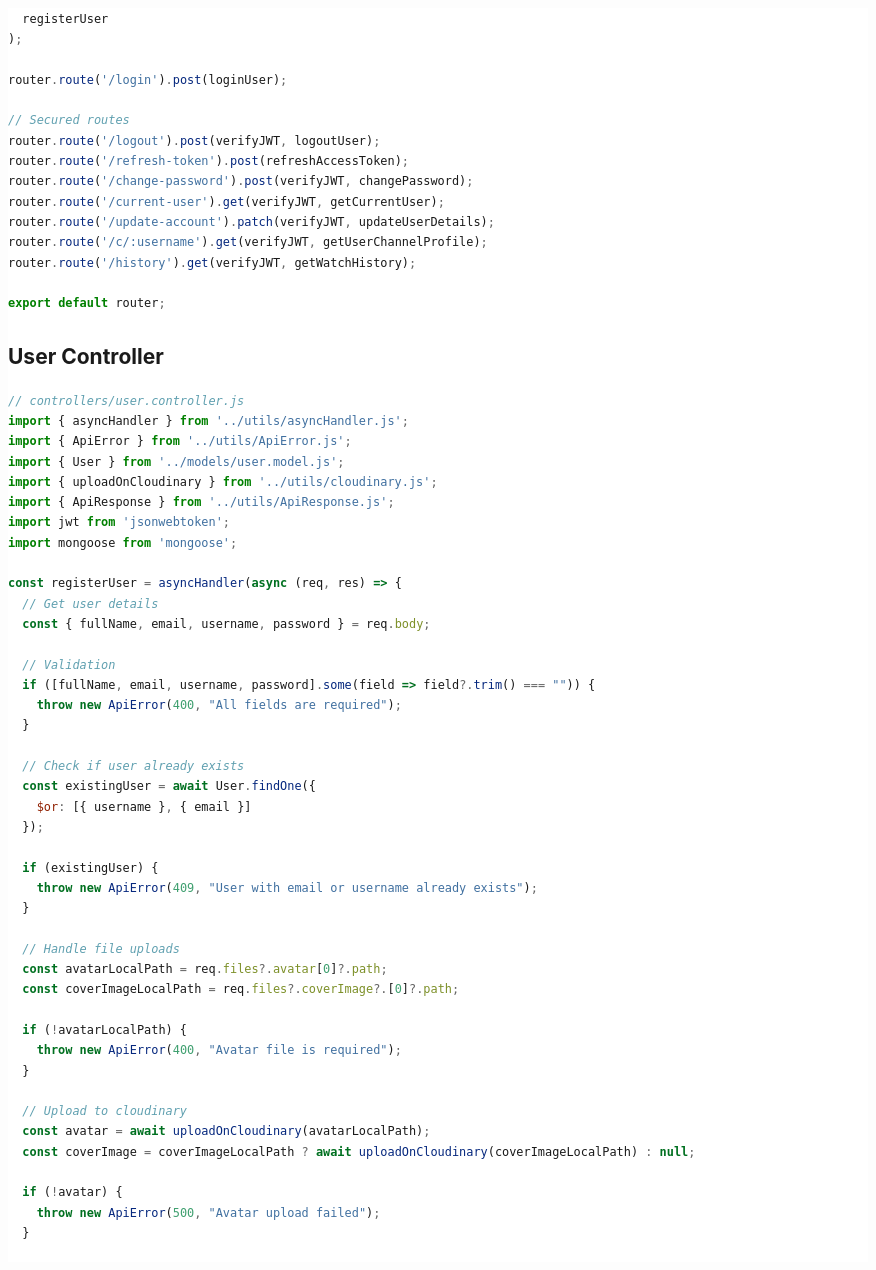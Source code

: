 ```javascript
  registerUser
);

router.route('/login').post(loginUser);

// Secured routes
router.route('/logout').post(verifyJWT, logoutUser);
router.route('/refresh-token').post(refreshAccessToken);
router.route('/change-password').post(verifyJWT, changePassword);
router.route('/current-user').get(verifyJWT, getCurrentUser);
router.route('/update-account').patch(verifyJWT, updateUserDetails);
router.route('/c/:username').get(verifyJWT, getUserChannelProfile);
router.route('/history').get(verifyJWT, getWatchHistory);

export default router;
```

## User Controller

```javascript
// controllers/user.controller.js
import { asyncHandler } from '../utils/asyncHandler.js';
import { ApiError } from '../utils/ApiError.js';
import { User } from '../models/user.model.js';
import { uploadOnCloudinary } from '../utils/cloudinary.js';
import { ApiResponse } from '../utils/ApiResponse.js';
import jwt from 'jsonwebtoken';
import mongoose from 'mongoose';

const registerUser = asyncHandler(async (req, res) => {
  // Get user details
  const { fullName, email, username, password } = req.body;
  
  // Validation
  if ([fullName, email, username, password].some(field => field?.trim() === "")) {
    throw new ApiError(400, "All fields are required");
  }
  
  // Check if user already exists
  const existingUser = await User.findOne({
    $or: [{ username }, { email }]
  });
  
  if (existingUser) {
    throw new ApiError(409, "User with email or username already exists");
  }
  
  // Handle file uploads
  const avatarLocalPath = req.files?.avatar[0]?.path;
  const coverImageLocalPath = req.files?.coverImage?.[0]?.path;
  
  if (!avatarLocalPath) {
    throw new ApiError(400, "Avatar file is required");
  }
  
  // Upload to cloudinary
  const avatar = await uploadOnCloudinary(avatarLocalPath);
  const coverImage = coverImageLocalPath ? await uploadOnCloudinary(coverImageLocalPath) : null;
  
  if (!avatar) {
    throw new ApiError(500, "Avatar upload failed");
  }
  
```